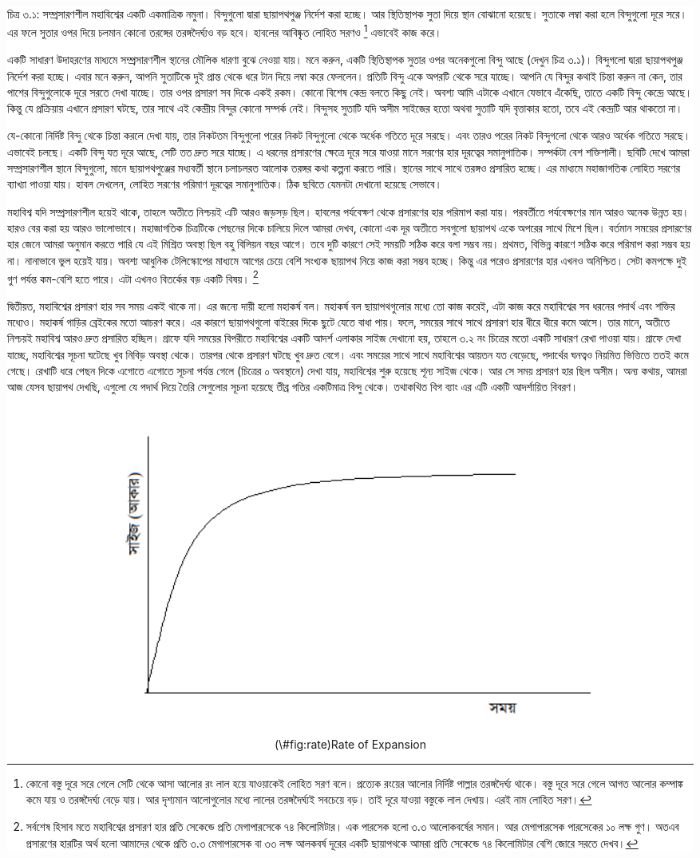চিত্র ৩.১: সম্প্রসারণশীল মহাবিশ্বের একটি একমাত্রিক নমুনা। বিন্দুগুলো দ্বারা ছায়াপথপুঞ্জ নির্দেশ করা হচ্ছে। আর স্থিতিস্থাপক সুতা দিয়ে স্থান বোঝানো হয়েছে। সুতাকে লম্বা করা হলে বিন্দুগুলো দূরে সরে। এর ফলে সুতার ওপর দিয়ে চলমান কোনো তরঙ্গের তরঙ্গদৈর্ঘ্যও বড় হবে। হাবলের আবিষ্কৃত লোহিত সরণও [^1] এভাবেই কাজ করে।

একটি সাধারণ উদাহরণের মাধ্যমে সম্প্রসারণশীল স্থানের মৌলিক ধারণা বুঝে নেওয়া যায়। মনে করুন, একটি স্থিতিস্থাপক সুতার ওপর অনেকগুলো বিন্দু আছে  (দেখুন চিত্র ৩.১)। বিন্দুগলো দ্বারা ছায়াপথপুঞ্জ নির্দেশ করা হচ্ছে। এবার মনে করুন, আপনি সুতাটিকে দুই প্রান্ত থেকে ধরে টান দিয়ে লম্বা করে ফেললেন। প্রতিটি বিন্দু একে অপরটি থেকে সরে যাচ্ছে। আপনি যে বিন্দুর কথাই চিন্তা করুন না কেন, তার পাশের বিন্দুগুলোকে দূরে সরতে দেখা যাচ্ছে। তার ওপর প্রসারণ সব দিকে একই রকম। কোনো বিশেষ কেন্দ্র বলতে কিছু নেই। অবশ্য আমি এটাকে এখানে যেভাবে এঁকেছি, তাতে একটি বিন্দু কেন্দ্রে আছে। কিন্তু যে প্রক্রিয়ায় এখানে প্রসারণ ঘটছে, তার সাথে এই কেন্দ্রীয় বিন্দুর কোনো সম্পর্ক নেই। বিন্দুসহ সুতাটি যদি অসীম সাইজের হতো অথবা সুতাটি যদি বৃত্তাকার হতো, তবে এই কেন্দ্রটি আর থাকতো না। 

যে-কোনো নির্দিষ্ট বিন্দু থেকে চিন্তা করলে দেখা যায়, তার নিকটতম বিন্দুগুলো পরের নিকট বিন্দুগুলো থেকে অর্ধেক গতিতে দূরে সরছে। এবং তারও পরের নিকট বিন্দুগলো থেকে আরও অর্ধেক গতিতে সরছে। এভাবেই চলছে। একটি বিন্দু যত দূরে আছে, সেটি তত দ্রুত সরে যাচ্ছে। এ ধরনের প্রসারণের ক্ষেত্রে দূরে সরে যাওয়া মানে সরণের হার দূরত্বের সমানুপাতিক।  সম্পর্কটা বেশ শক্তিশালী। ছবিটি দেখে আমরা সম্প্রসারণশীল স্থানে বিন্দুগুলো, মানে ছায়াপথপুঞ্জের মধ্যবর্তী স্থানে চলাচলরত আলোক তরঙ্গর কথা কল্পনা করতে পারি। স্থানের সাথে সাথে তরঙ্গও প্রসারিত হচ্ছে। এর মাধ্যমে মহাজাগতিক লোহিত সরণের ব্যাখ্যা পাওয়া যায়। হাবল দেখলেন, লোহিত সরণের পরিমাণ দূরত্বের সমানুপাতিক। ঠিক ছবিতে যেমনটা দেখানো হয়েছে সেভাবে। 

মহাবিশ্ব যদি সম্প্রসারণশীল হয়েই থাকে, তাহলে অতীতে নিশ্চয়ই এটি আরও জড়সড় ছিল। হাবলের পর্যবেক্ষণ থেকে প্রসারণের হার পরিমাপ করা যায়। পরবর্তীতে পর্যবেক্ষণের মান আরও অনেক উন্নত হয়। হারও বের করা হয় আরও ভালোভাবে। মহাজাগতিক চিত্রটিকে পেছনের দিকে চালিয়ে দিলে আমরা দেখব, কোনো এক দূর অতীতে সবগুলো ছায়াপথ একে অপরের সাথে মিশে ছিল। বর্তমান সময়ের প্রসারণের হার জেনে আমরা অনুমান করতে পারি যে এই মিশ্রিত অবস্থা ছিল বহু বিলিয়ন বছর আগে। তবে দুটি কারণে সেই সময়টি সঠিক করে বলা সম্ভব নয়। প্রথমত, বিভিন্ন কারণে সঠিক করে পরিমাপ করা সম্ভব হয় না। নানাভাবে ভুল হয়েই যায়। অবশ্য আধুনিক টেলিস্কোপের মাধ্যমে আগের চেয়ে বেশি সংখ্যক ছায়াপথ নিয়ে কাজ করা সম্ভব হচ্ছে। কিন্তু এর পরেও প্রসারণের হার এখনও অনিশ্চিত। সেটা কমপক্ষে দুই গুণ পর্যন্ত কম-বেশি হতে পারে। এটা এখনও বিতর্কের বড় একটি বিষয়। [^2] 

দ্বিতীয়ত, মহাবিশ্বের প্রসারণ হার সব সময় একই থাকে না। এর জন্যে দায়ী হলো মহাকর্ষ বল। মহাকর্ষ বল ছায়াপথগুলোর মধ্যে তো কাজ করেই, এটা কাজ করে মহাবিশ্বের সব ধরনের পদার্থ এবং শক্তির মধ্যেও। মহাকর্ষ গাড়ির ব্রেইকের মতো আচরণ করে। এর কারণে ছায়াপথগুলো বাইরের দিকে ছুটে যেতে বাধা পায়। ফলে, সময়ের সাথে সাথে প্রসারণ হার ধীরে ধীরে কমে আসে। তার মানে, অতীতে নিশ্চয়ই মহাবিশ্ব আরও দ্রুত প্রসারিত হচ্ছিল। গ্রাফে যদি সময়ের বিপরীতে মহাবিশ্বের একটি আদর্শ এলাকার সাইজ দেখানো হয়, তাহলে ৩.২ নং চিত্রের মতো একটি সাধারণ রেখা পাওয়া যায়। গ্রাফে দেখা যাচ্ছে, মহাবিশ্বের সূচনা ঘটেছে খুব নিবিড় অবস্থা থেকে। তারপর থেকে প্রসারণ ঘটছে খুব দ্রুত বেগে। এবং সময়ের সাথে সাথে মহাবিশ্বের আয়তন যত বেড়েছে, পদার্থের ঘনত্বও নিয়মিত ভিত্তিতে ততই কমে গেছে। রেখাটি ধরে পেছন দিকে এগোতে এগোতে সূচনা পর্যন্ত গেলে (চিত্রের ০ অবস্থানে) দেখা যায়, মহাবিশ্বের শুরু হয়েছে শূন্য সাইজ থেকে। আর সে সময় প্রসারণ হার ছিল অসীম। অন্য কথায়, আমরা আজ যেসব ছায়াপথ দেখছি, এগুলো যে পদার্থ দিয়ে তৈরি সেগুলোর সূচনা হয়েছে তীব্র গতির একটিমাত্র বিন্দু থেকে। তথাকথিত বিগ ব্যাং এর এটি একটি আদর্শায়িত বিবরণ।  

<div class="figure" style="text-align: center">
<img src="img/3.2.png" alt="Rate of Expansion" width="70%" />
<p class="caption">(\#fig:rate)Rate of Expansion</p>
</div>


[^1]: কোনো বস্তু দূরে সরে গেলে সেটি থেকে আসা আলোর রং লাল হয়ে যাওয়াকেই লোহিত সরণ বলে। প্রত্যেক রংয়ের আলোর নির্দিষ্ট পাল্লার তরঙ্গদৈর্ঘ্য থাকে। বস্তু দূরে সরে গেলে আগত আলোর কম্পাঙ্ক কমে যায় ও তরঙ্গদৈর্ঘ্য বেড়ে যায়। আর দৃশ্যমান আলোগুলোর মধ্যে লালের তরঙ্গদৈর্ঘ্যই সবচেয়ে বড়। তাই দূরে যাওয়া বস্তুকে লাল দেখায়। এরই নাম লোহিত সরণ। 
[^2]: সর্বশেষ হিসাব মতে মহাবিশ্বের প্রসারণ হার প্রতি সেকেন্ডে প্রতি মেগাপারসেকে ৭৪ কিলোমিটার। এক পারসেক হলো ৩.৩ আলোকবর্ষের সমান। আর মেগাপারসেক পারসেকের ১০ লক্ষ গুণ। অতএব প্রসারণের হারটির অর্থ হলো আমাদের থেকে প্রতি ৩.৩ মেগাপারসেক বা ৩৩ লক্ষ আলকবর্ষ দূরের একটি ছায়াপথকে আমরা প্রতি সেকেন্ডে ৭৪ কিলোমিটার বেশি জোরে সরতে দেখব। 
[^3]: যে বস্তু তার ওপর আগত সকল বিকিরণ শোষণ করে নেয় তাকে কৃষ্ণবস্তু বলে। অন্যান্য বস্তুর সাথে তুলনা করার জন্যে নিছক একটি তাত্ত্বিক নমুনা এটি। প্রকৃতিতে নিখুঁত কৃষ্ণবস্তুর অস্তিত্ব নেই। 
[^4]: পদার্থবিজ্ঞানে প্লাজমাকে বলা হয় পদার্থের চতুর্থ অবস্থা। এ অবস্থায় গ্যাস থাকে আয়নিত অবস্থায়। মানে পরমাণুতে ইলেকট্রন ও প্রোটন সংখ্যা সমান থাকে না। এই অবস্থায় পদার্থ খুব তড়িৎ সুপরিবাহী হয়। এবং সে কারণে তড়িৎ ও চুম্বকীয় আচরণের প্রাধান্য থাকে। 
[^5]:  প্রোটন ও নিউট্রন অবশ্য ঠিক মৌলিক কণিকা নয়, গঠিত কোয়ার্ক দিয়ে। 
[^6]: হাই্রেডাজেনের সবচেয়ে সরল রূপটিতে একটিমাত্র প্রোটন থাকে। কোনো নিউট্রন থাকে না। 
[^7]: ২ টি প্রোটন সম্বলিত হাইড্রোজনের আরেকটি রূপ। 
[^8]: শক্তির সংরক্ষণশীলতা নীতি অনুসারে, মহাবিশ্বের মোট শক্তির পরিমাণ নির্দিষ্ট। শক্তির সৃষ্টি বা বিনাশ নেই। একে কেবল এক রূপ থেকে অন্য এক বা একাধিক রূপে রূপান্তরিত করা যেতে পারে। 
[^9]: মানে পরমাণুর কক্ষপথে। সাধারণ দৃষ্টিকোণ থেকে ভাবলে পরমাণুর কেন্দ্রীয় অবস্থানের নিউক্লিয়াসের চারদিকের বিভিন্ন কক্ষপথে ইলেকট্রনগুলো বন্টিত থাকে। 
[^10]: একটি আপেলকে এক মিটার উচ্চতায় তুললে মোটামুটি এক জুল পরিমাণ শক্তি খরচ হয়।  অন্যভাবে বললে, ১০০ জুল শক্তি দিয়ে ২০ ওয়াটের একটি বাতি ৫ সেকেন্ড চালানো যায়। এবার চিন্তা করুন তাহলে ১০৮৭ জুল কত বিশাল। 
[^11]: এখানে রাখতে হবে, শক্তি কিন্তু ভরেরই আরেক রূপ। তাই শক্তিরও মহাকর্ষীয় টান থাকবে।